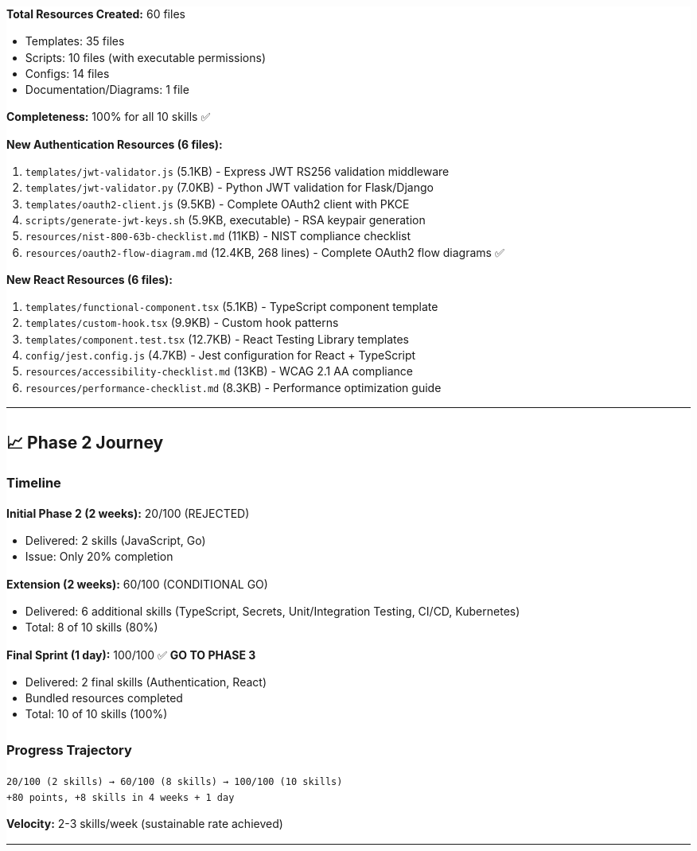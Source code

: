**Total Resources Created:** 60 files

- Templates: 35 files
- Scripts: 10 files (with executable permissions)
- Configs: 14 files
- Documentation/Diagrams: 1 file

**Completeness:** 100% for all 10 skills ✅

**New Authentication Resources (6 files):**

1. `templates/jwt-validator.js` (5.1KB) - Express JWT RS256 validation middleware
2. `templates/jwt-validator.py` (7.0KB) - Python JWT validation for Flask/Django
3. `templates/oauth2-client.js` (9.5KB) - Complete OAuth2 client with PKCE
4. `scripts/generate-jwt-keys.sh` (5.9KB, executable) - RSA keypair generation
5. `resources/nist-800-63b-checklist.md` (11KB) - NIST compliance checklist
6. `resources/oauth2-flow-diagram.md` (12.4KB, 268 lines) - Complete OAuth2 flow diagrams ✅

**New React Resources (6 files):**

1. `templates/functional-component.tsx` (5.1KB) - TypeScript component template
2. `templates/custom-hook.tsx` (9.9KB) - Custom hook patterns
3. `templates/component.test.tsx` (12.7KB) - React Testing Library templates
4. `config/jest.config.js` (4.7KB) - Jest configuration for React + TypeScript
5. `resources/accessibility-checklist.md` (13KB) - WCAG 2.1 AA compliance
6. `resources/performance-checklist.md` (8.3KB) - Performance optimization guide

---

## 📈 Phase 2 Journey

### Timeline

**Initial Phase 2 (2 weeks):** 20/100 (REJECTED)

- Delivered: 2 skills (JavaScript, Go)
- Issue: Only 20% completion

**Extension (2 weeks):** 60/100 (CONDITIONAL GO)

- Delivered: 6 additional skills (TypeScript, Secrets, Unit/Integration Testing, CI/CD, Kubernetes)
- Total: 8 of 10 skills (80%)

**Final Sprint (1 day):** 100/100 ✅ **GO TO PHASE 3**

- Delivered: 2 final skills (Authentication, React)
- Bundled resources completed
- Total: 10 of 10 skills (100%)

### Progress Trajectory

```
20/100 (2 skills) → 60/100 (8 skills) → 100/100 (10 skills)
+80 points, +8 skills in 4 weeks + 1 day
```

**Velocity:** 2-3 skills/week (sustainable rate achieved)

---